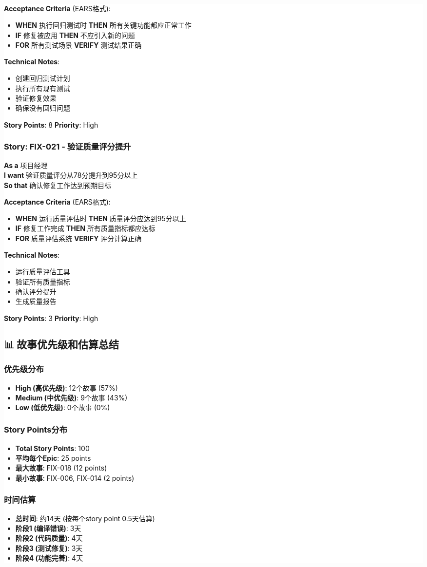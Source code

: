 **Acceptance Criteria** (EARS格式):
- **WHEN** 执行回归测试时 **THEN** 所有关键功能都应正常工作
- **IF** 修复被应用 **THEN** 不应引入新的问题
- **FOR** 所有测试场景 **VERIFY** 测试结果正确

**Technical Notes**:
- 创建回归测试计划
- 执行所有现有测试
- 验证修复效果
- 确保没有回归问题

**Story Points**: 8
**Priority**: High

### Story: FIX-021 - 验证质量评分提升
**As a** 项目经理  
**I want** 验证质量评分从78分提升到95分以上  
**So that** 确认修复工作达到预期目标

**Acceptance Criteria** (EARS格式):
- **WHEN** 运行质量评估时 **THEN** 质量评分应达到95分以上
- **IF** 修复工作完成 **THEN** 所有质量指标都应达标
- **FOR** 质量评估系统 **VERIFY** 评分计算正确

**Technical Notes**:
- 运行质量评估工具
- 验证所有质量指标
- 确认评分提升
- 生成质量报告

**Story Points**: 3
**Priority**: High

## 📊 故事优先级和估算总结

### 优先级分布
- **High (高优先级)**: 12个故事 (57%)
- **Medium (中优先级)**: 9个故事 (43%)
- **Low (低优先级)**: 0个故事 (0%)

### Story Points分布
- **Total Story Points**: 100
- **平均每个Epic**: 25 points
- **最大故事**: FIX-018 (12 points)
- **最小故事**: FIX-006, FIX-014 (2 points)

### 时间估算
- **总时间**: 约14天 (按每个story point 0.5天估算)
- **阶段1 (编译错误)**: 3天
- **阶段2 (代码质量)**: 4天
- **阶段3 (测试修复)**: 3天
- **阶段4 (功能完善)**: 4天

